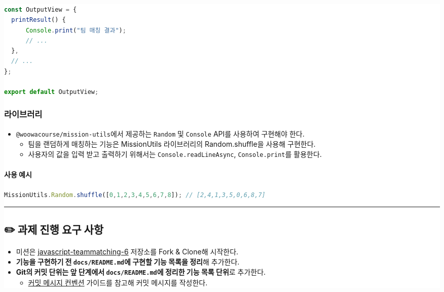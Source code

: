   ```javascript
  const OutputView = {
  	printResult() {
  		Console.print("팀 매칭 결과");
  		// ...
  	},
  	// ...
  };

  export default OutputView;
  ```

### 라이브러리

- `@woowacourse/mission-utils`에서 제공하는 `Random` 및 `Console` API를 사용하여 구현해야 한다.
  - 팀을 랜덤하게 매칭하는 기능은 MissionUtils 라이브러리의 Random.shuffle을 사용해 구현한다.
  - 사용자의 값을 입력 받고 출력하기 위해서는 `Console.readLineAsync`, `Console.print`를 활용한다.

#### 사용 예시

```javascript
MissionUtils.Random.shuffle([0,1,2,3,4,5,6,7,8]); // [2,4,1,3,5,0,6,8,7]
```

---

## ✏️ 과제 진행 요구 사항

- 미션은 [javascript-teammatching-6](https://github.com/heonq/javascript-teammatching-6/) 저장소를 Fork & Clone해 시작한다.
- **기능을 구현하기 전 `docs/README.md`에 구현할 기능 목록을 정리**해 추가한다.
- **Git의 커밋 단위는 앞 단계에서 `docs/README.md`에 정리한 기능 목록 단위**로 추가한다.
  - [커밋 메시지 컨벤션](https://gist.github.com/stephenparish/9941e89d80e2bc58a153) 가이드를 참고해 커밋 메시지를 작성한다.